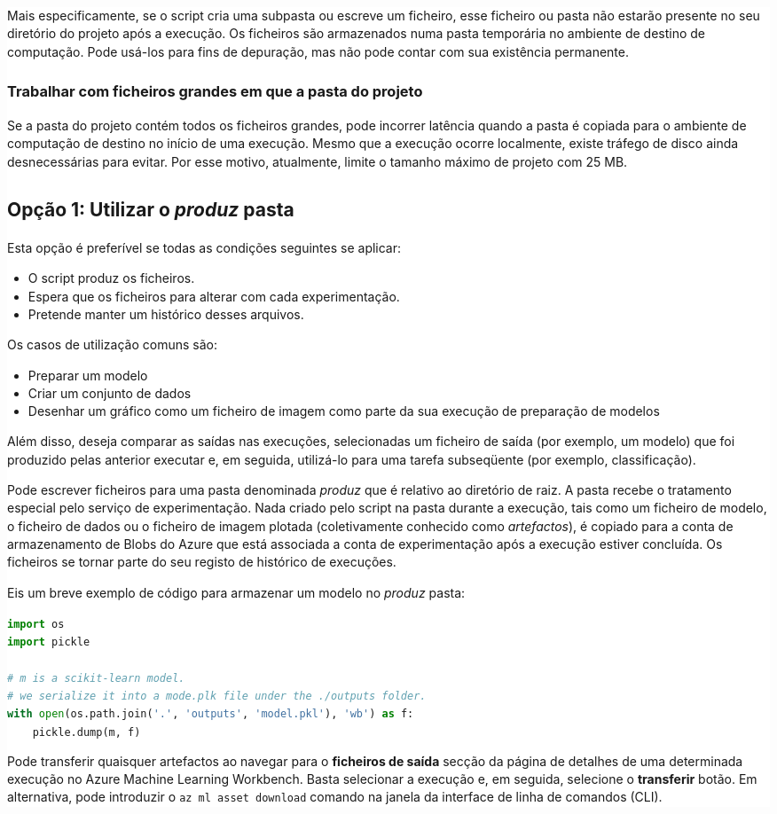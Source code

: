 Mais especificamente, se o script cria uma subpasta ou escreve um ficheiro, esse ficheiro ou pasta não estarão presente no seu diretório do projeto após a execução. Os ficheiros são armazenados numa pasta temporária no ambiente de destino de computação. Pode usá-los para fins de depuração, mas não pode contar com sua existência permanente.

### <a name="working-with-large-files-in-the-project-folder"></a>Trabalhar com ficheiros grandes em que a pasta do projeto

Se a pasta do projeto contém todos os ficheiros grandes, pode incorrer latência quando a pasta é copiada para o ambiente de computação de destino no início de uma execução. Mesmo que a execução ocorre localmente, existe tráfego de disco ainda desnecessárias para evitar. Por esse motivo, atualmente, limite o tamanho máximo de projeto com 25 MB.

## <a name="option-1-use-the-outputs-folder"></a>Opção 1: Utilizar o *produz* pasta
Esta opção é preferível se todas as condições seguintes se aplicar:
* O script produz os ficheiros.
* Espera que os ficheiros para alterar com cada experimentação.
* Pretende manter um histórico desses arquivos. 

Os casos de utilização comuns são:
* Preparar um modelo
* Criar um conjunto de dados
* Desenhar um gráfico como um ficheiro de imagem como parte da sua execução de preparação de modelos 

Além disso, deseja comparar as saídas nas execuções, selecionadas um ficheiro de saída (por exemplo, um modelo) que foi produzido pelas anterior executar e, em seguida, utilizá-lo para uma tarefa subseqüente (por exemplo, classificação).

Pode escrever ficheiros para uma pasta denominada *produz* que é relativo ao diretório de raiz. A pasta recebe o tratamento especial pelo serviço de experimentação. Nada criado pelo script na pasta durante a execução, tais como um ficheiro de modelo, o ficheiro de dados ou o ficheiro de imagem plotada (coletivamente conhecido como _artefactos_), é copiado para a conta de armazenamento de Blobs do Azure que está associada a conta de experimentação após a execução estiver concluída. Os ficheiros se tornar parte do seu registo de histórico de execuções.

Eis um breve exemplo de código para armazenar um modelo no *produz* pasta:
```python
import os
import pickle

# m is a scikit-learn model. 
# we serialize it into a mode.plk file under the ./outputs folder.
with open(os.path.join('.', 'outputs', 'model.pkl'), 'wb') as f:    
    pickle.dump(m, f)
```
Pode transferir quaisquer artefactos ao navegar para o **ficheiros de saída** secção da página de detalhes de uma determinada execução no Azure Machine Learning Workbench. Basta selecionar a execução e, em seguida, selecione o **transferir** botão. Em alternativa, pode introduzir o `az ml asset download` comando na janela da interface de linha de comandos (CLI).
